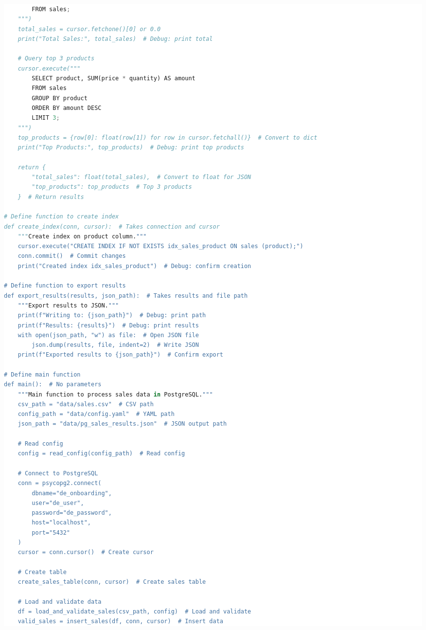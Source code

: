```python
        FROM sales;
    """)
    total_sales = cursor.fetchone()[0] or 0.0
    print("Total Sales:", total_sales)  # Debug: print total

    # Query top 3 products
    cursor.execute("""
        SELECT product, SUM(price * quantity) AS amount
        FROM sales
        GROUP BY product
        ORDER BY amount DESC
        LIMIT 3;
    """)
    top_products = {row[0]: float(row[1]) for row in cursor.fetchall()}  # Convert to dict
    print("Top Products:", top_products)  # Debug: print top products

    return {
        "total_sales": float(total_sales),  # Convert to float for JSON
        "top_products": top_products  # Top 3 products
    }  # Return results

# Define function to create index
def create_index(conn, cursor):  # Takes connection and cursor
    """Create index on product column."""
    cursor.execute("CREATE INDEX IF NOT EXISTS idx_sales_product ON sales (product);")
    conn.commit()  # Commit changes
    print("Created index idx_sales_product")  # Debug: confirm creation

# Define function to export results
def export_results(results, json_path):  # Takes results and file path
    """Export results to JSON."""
    print(f"Writing to: {json_path}")  # Debug: print path
    print(f"Results: {results}")  # Debug: print results
    with open(json_path, "w") as file:  # Open JSON file
        json.dump(results, file, indent=2)  # Write JSON
    print(f"Exported results to {json_path}")  # Confirm export

# Define main function
def main():  # No parameters
    """Main function to process sales data in PostgreSQL."""
    csv_path = "data/sales.csv"  # CSV path
    config_path = "data/config.yaml"  # YAML path
    json_path = "data/pg_sales_results.json"  # JSON output path

    # Read config
    config = read_config(config_path)  # Read config

    # Connect to PostgreSQL
    conn = psycopg2.connect(
        dbname="de_onboarding",
        user="de_user",
        password="de_password",
        host="localhost",
        port="5432"
    )
    cursor = conn.cursor()  # Create cursor

    # Create table
    create_sales_table(conn, cursor)  # Create sales table

    # Load and validate data
    df = load_and_validate_sales(csv_path, config)  # Load and validate
    valid_sales = insert_sales(df, conn, cursor)  # Insert data
```